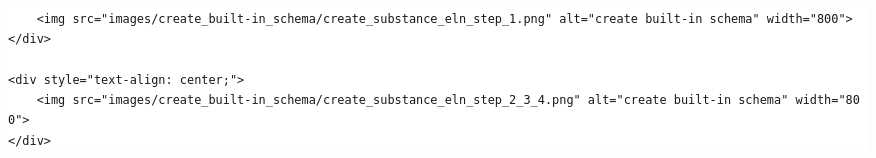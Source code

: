         <img src="images/create_built-in_schema/create_substance_eln_step_1.png" alt="create built-in schema" width="800">
    </div>

    <div style="text-align: center;">
        <img src="images/create_built-in_schema/create_substance_eln_step_2_3_4.png" alt="create built-in schema" width="800">
    </div>
